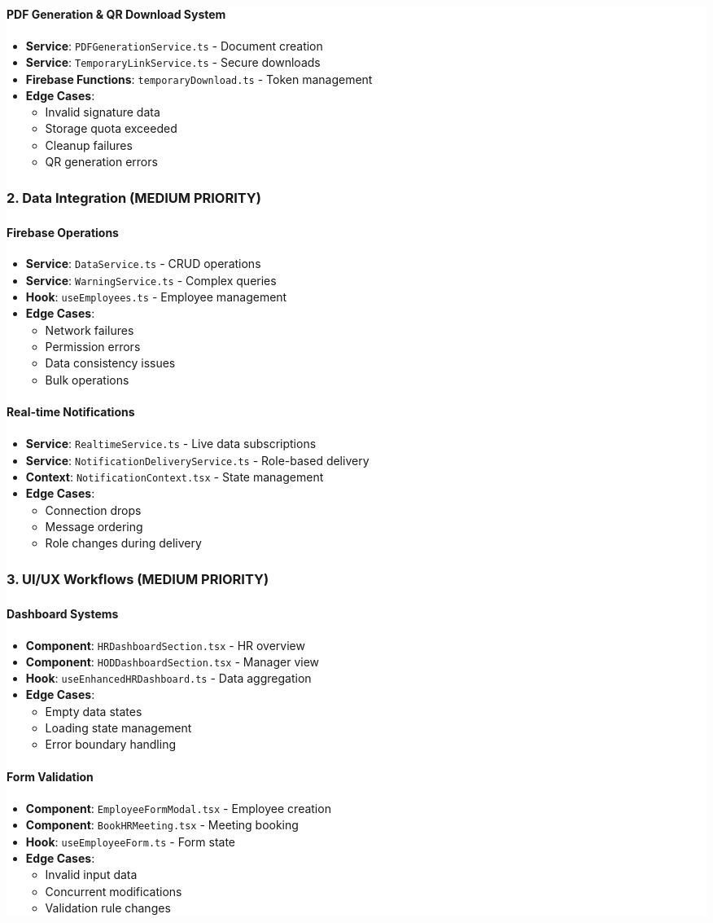 #### PDF Generation & QR Download System
- **Service**: `PDFGenerationService.ts` - Document creation
- **Service**: `TemporaryLinkService.ts` - Secure downloads
- **Firebase Functions**: `temporaryDownload.ts` - Token management
- **Edge Cases**:
  - Invalid signature data
  - Storage quota exceeded
  - Cleanup failures
  - QR generation errors

### 2. Data Integration (MEDIUM PRIORITY)

#### Firebase Operations
- **Service**: `DataService.ts` - CRUD operations
- **Service**: `WarningService.ts` - Complex queries
- **Hook**: `useEmployees.ts` - Employee management
- **Edge Cases**:
  - Network failures
  - Permission errors
  - Data consistency issues
  - Bulk operations

#### Real-time Notifications
- **Service**: `RealtimeService.ts` - Live data subscriptions  
- **Service**: `NotificationDeliveryService.ts` - Role-based delivery
- **Context**: `NotificationContext.tsx` - State management
- **Edge Cases**:
  - Connection drops
  - Message ordering
  - Role changes during delivery

### 3. UI/UX Workflows (MEDIUM PRIORITY)

#### Dashboard Systems
- **Component**: `HRDashboardSection.tsx` - HR overview
- **Component**: `HODDashboardSection.tsx` - Manager view
- **Hook**: `useEnhancedHRDashboard.ts` - Data aggregation
- **Edge Cases**:
  - Empty data states
  - Loading state management
  - Error boundary handling

#### Form Validation
- **Component**: `EmployeeFormModal.tsx` - Employee creation
- **Component**: `BookHRMeeting.tsx` - Meeting booking
- **Hook**: `useEmployeeForm.ts` - Form state
- **Edge Cases**:
  - Invalid input data
  - Concurrent modifications
  - Validation rule changes
